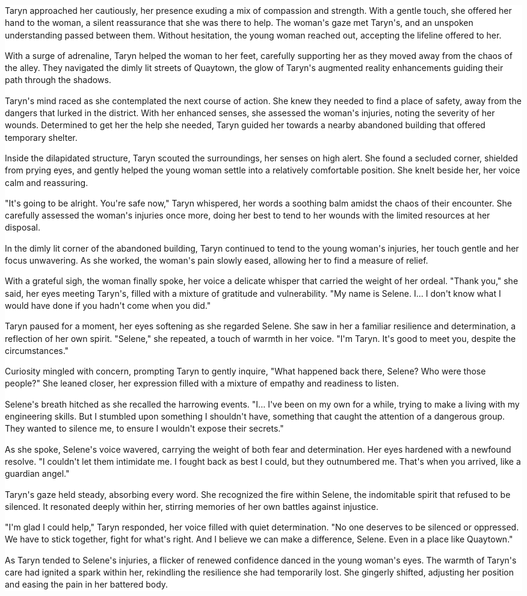 Taryn approached her cautiously, her presence exuding a mix of compassion and strength. With a gentle touch, she offered her hand to the woman, a silent reassurance that she was there to help. The woman's gaze met Taryn's, and an unspoken understanding passed between them. Without hesitation, the young woman reached out, accepting the lifeline offered to her.

With a surge of adrenaline, Taryn helped the woman to her feet, carefully supporting her as they moved away from the chaos of the alley. They navigated the dimly lit streets of Quaytown, the glow of Taryn's augmented reality enhancements guiding their path through the shadows.

Taryn's mind raced as she contemplated the next course of action. She knew they needed to find a place of safety, away from the dangers that lurked in the district. With her enhanced senses, she assessed the woman's injuries, noting the severity of her wounds. Determined to get her the help she needed, Taryn guided her towards a nearby abandoned building that offered temporary shelter.

Inside the dilapidated structure, Taryn scouted the surroundings, her senses on high alert. She found a secluded corner, shielded from prying eyes, and gently helped the young woman settle into a relatively comfortable position. She knelt beside her, her voice calm and reassuring.

"It's going to be alright. You're safe now," Taryn whispered, her words a soothing balm amidst the chaos of their encounter. She carefully assessed the woman's injuries once more, doing her best to tend to her wounds with the limited resources at her disposal.

In the dimly lit corner of the abandoned building, Taryn continued to tend to the young woman's injuries, her touch gentle and her focus unwavering. As she worked, the woman's pain slowly eased, allowing her to find a measure of relief.

With a grateful sigh, the woman finally spoke, her voice a delicate whisper that carried the weight of her ordeal. "Thank you," she said, her eyes meeting Taryn's, filled with a mixture of gratitude and vulnerability. "My name is Selene. I... I don't know what I would have done if you hadn't come when you did."

Taryn paused for a moment, her eyes softening as she regarded Selene. She saw in her a familiar resilience and determination, a reflection of her own spirit. "Selene," she repeated, a touch of warmth in her voice. "I'm Taryn. It's good to meet you, despite the circumstances."

Curiosity mingled with concern, prompting Taryn to gently inquire, "What happened back there, Selene? Who were those people?" She leaned closer, her expression filled with a mixture of empathy and readiness to listen.

Selene's breath hitched as she recalled the harrowing events. "I... I've been on my own for a while, trying to make a living with my engineering skills. But I stumbled upon something I shouldn't have, something that caught the attention of a dangerous group. They wanted to silence me, to ensure I wouldn't expose their secrets."

As she spoke, Selene's voice wavered, carrying the weight of both fear and determination. Her eyes hardened with a newfound resolve. "I couldn't let them intimidate me. I fought back as best I could, but they outnumbered me. That's when you arrived, like a guardian angel."

Taryn's gaze held steady, absorbing every word. She recognized the fire within Selene, the indomitable spirit that refused to be silenced. It resonated deeply within her, stirring memories of her own battles against injustice.

"I'm glad I could help," Taryn responded, her voice filled with quiet determination. "No one deserves to be silenced or oppressed. We have to stick together, fight for what's right. And I believe we can make a difference, Selene. Even in a place like Quaytown."

As Taryn tended to Selene's injuries, a flicker of renewed confidence danced in the young woman's eyes. The warmth of Taryn's care had ignited a spark within her, rekindling the resilience she had temporarily lost. She gingerly shifted, adjusting her position and easing the pain in her battered body.

